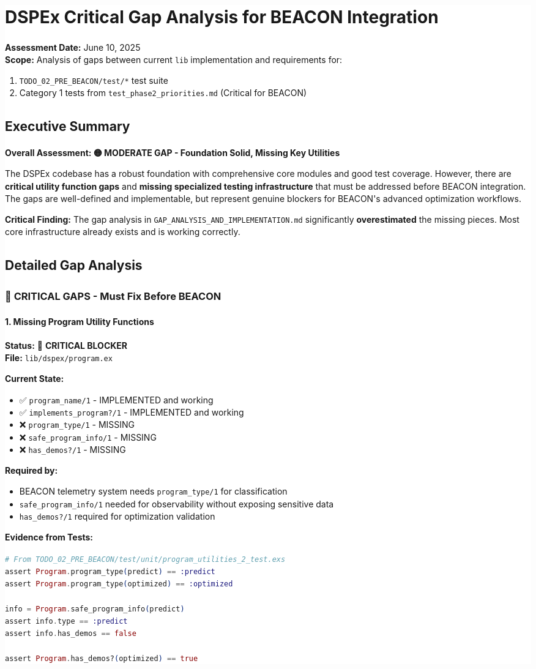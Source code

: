 # DSPEx Critical Gap Analysis for BEACON Integration

**Assessment Date:** June 10, 2025  
**Scope:** Analysis of gaps between current `lib` implementation and requirements for:
1. `TODO_02_PRE_BEACON/test/*` test suite
2. Category 1 tests from `test_phase2_priorities.md` (Critical for BEACON)

## Executive Summary

**Overall Assessment: 🟡 MODERATE GAP - Foundation Solid, Missing Key Utilities**

The DSPEx codebase has a robust foundation with comprehensive core modules and good test coverage. However, there are **critical utility function gaps** and **missing specialized testing infrastructure** that must be addressed before BEACON integration. The gaps are well-defined and implementable, but represent genuine blockers for BEACON's advanced optimization workflows.

**Critical Finding:** The gap analysis in `GAP_ANALYSIS_AND_IMPLEMENTATION.md` significantly **overestimated** the missing pieces. Most core infrastructure already exists and is working correctly.

## Detailed Gap Analysis

### 🔴 **CRITICAL GAPS - Must Fix Before BEACON**

#### **1. Missing Program Utility Functions**
**Status:** 🔴 **CRITICAL BLOCKER**  
**File:** `lib/dspex/program.ex`

**Current State:**
- ✅ `program_name/1` - IMPLEMENTED and working
- ✅ `implements_program?/1` - IMPLEMENTED and working  
- ❌ `program_type/1` - MISSING
- ❌ `safe_program_info/1` - MISSING
- ❌ `has_demos?/1` - MISSING

**Required by:** 
- BEACON telemetry system needs `program_type/1` for classification
- `safe_program_info/1` needed for observability without exposing sensitive data
- `has_demos?/1` required for optimization validation

**Evidence from Tests:**
```elixir
# From TODO_02_PRE_BEACON/test/unit/program_utilities_2_test.exs
assert Program.program_type(predict) == :predict
assert Program.program_type(optimized) == :optimized

info = Program.safe_program_info(predict)
assert info.type == :predict
assert info.has_demos == false

assert Program.has_demos?(optimized) == true
```
